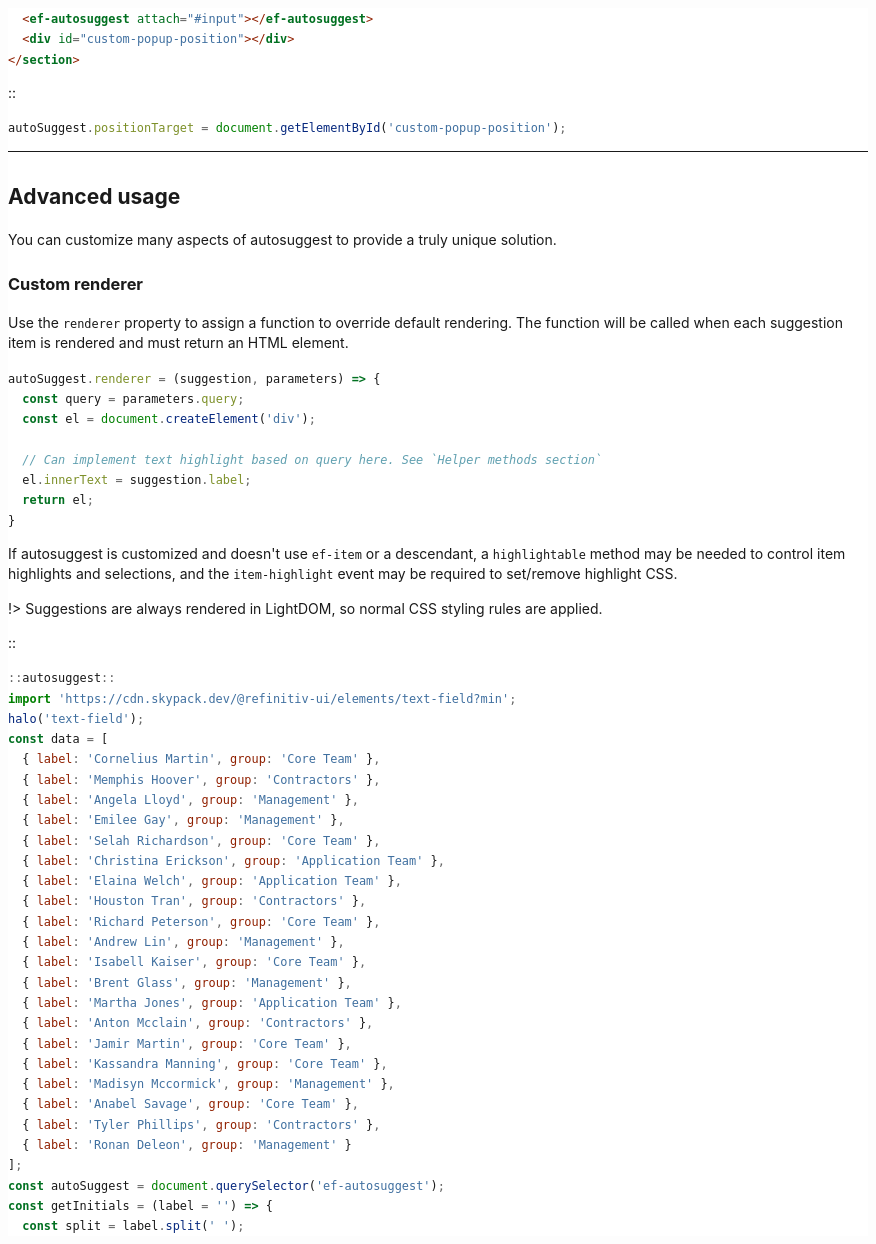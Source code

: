 ```html
  <ef-autosuggest attach="#input"></ef-autosuggest>
  <div id="custom-popup-position"></div>
</section>
```
::

```javascript
autoSuggest.positionTarget = document.getElementById('custom-popup-position');
```

---

## Advanced usage
You can customize many aspects of autosuggest to provide a truly unique solution.

### Custom renderer
Use the `renderer` property to assign a function to override default rendering. The function will be called when each suggestion item is rendered and must return an HTML element.

``` javascript
autoSuggest.renderer = (suggestion, parameters) => {
  const query = parameters.query;
  const el = document.createElement('div');

  // Can implement text highlight based on query here. See `Helper methods section`
  el.innerText = suggestion.label;
  return el;
}
```

If autosuggest is customized and doesn't use `ef-item` or a descendant, a `highlightable` method may be needed to control item highlights and selections, and the `item-highlight` event may be required to set/remove highlight CSS.

!> Suggestions are always rendered in LightDOM, so normal CSS styling rules are applied.

::
```javascript
::autosuggest::
import 'https://cdn.skypack.dev/@refinitiv-ui/elements/text-field?min';
halo('text-field');
const data = [
  { label: 'Cornelius Martin', group: 'Core Team' },
  { label: 'Memphis Hoover', group: 'Contractors' },
  { label: 'Angela Lloyd', group: 'Management' },
  { label: 'Emilee Gay', group: 'Management' },
  { label: 'Selah Richardson', group: 'Core Team' },
  { label: 'Christina Erickson', group: 'Application Team' },
  { label: 'Elaina Welch', group: 'Application Team' },
  { label: 'Houston Tran', group: 'Contractors' },
  { label: 'Richard Peterson', group: 'Core Team' },
  { label: 'Andrew Lin', group: 'Management' },
  { label: 'Isabell Kaiser', group: 'Core Team' },
  { label: 'Brent Glass', group: 'Management' },
  { label: 'Martha Jones', group: 'Application Team' },
  { label: 'Anton Mcclain', group: 'Contractors' },
  { label: 'Jamir Martin', group: 'Core Team' },
  { label: 'Kassandra Manning', group: 'Core Team' },
  { label: 'Madisyn Mccormick', group: 'Management' },
  { label: 'Anabel Savage', group: 'Core Team' },
  { label: 'Tyler Phillips', group: 'Contractors' },
  { label: 'Ronan Deleon', group: 'Management' }
];
const autoSuggest = document.querySelector('ef-autosuggest');
const getInitials = (label = '') => {
  const split = label.split(' ');
```